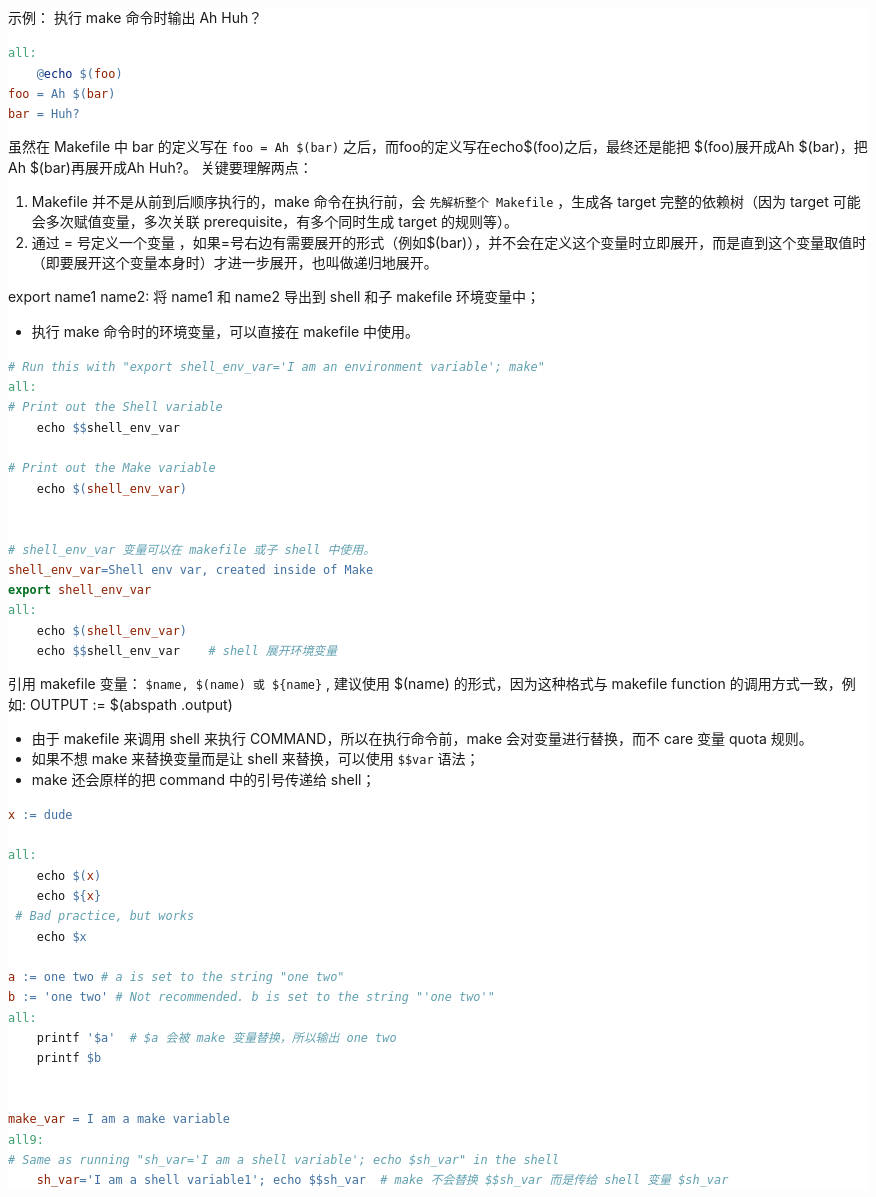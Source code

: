 示例： 执行 make 命令时输出 Ah Huh？

```makefile
all:
	@echo $(foo)
foo = Ah $(bar)
bar = Huh?
```

虽然在 Makefile 中 bar 的定义写在 `foo = Ah $(bar)` 之后，而foo的定义写在echo$(foo)之后，最终还是能把
$(foo)展开成Ah $(bar)，把Ah $(bar)再展开成Ah Huh?。 关键要理解两点：

1.  Makefile 并不是从前到后顺序执行的，make 命令在执行前，会 `先解析整个 Makefile` ，生成各 target 完整的依赖树（因为 target 可能会多次赋值变量，多次关联 prerequisite，有多个同时生成 target 的规则等）。
2.  通过 = 号定义一个变量 ，如果=号右边有需要展开的形式（例如$(bar)），并不会在定义这个变量时立即展开，而是直到这个变量取值时（即要展开这个变量本身时）才进一步展开，也叫做递归地展开。

export name1 name2: 将 name1 和 name2 导出到 shell 和子 makefile 环境变量中；

-   执行 make 命令时的环境变量，可以直接在 makefile 中使用。



```makefile
# Run this with "export shell_env_var='I am an environment variable'; make"
all:
# Print out the Shell variable
	echo $$shell_env_var

# Print out the Make variable
	echo $(shell_env_var)


# shell_env_var 变量可以在 makefile 或子 shell 中使用。
shell_env_var=Shell env var, created inside of Make
export shell_env_var
all:
	echo $(shell_env_var)
	echo $$shell_env_var	# shell 展开环境变量
```

引用 makefile 变量： `$name, $(name) 或 ${name}` , 建议使用 $(name) 的形式，因为这种格式与 makefile
function 的调用方式一致，例如: OUTPUT := $(abspath .output)

-   由于 makefile 来调用 shell 来执行 COMMAND，所以在执行命令前，make 会对变量进行替换，而不 care 变量 quota 规则。
-   如果不想 make 来替换变量而是让 shell 来替换，可以使用 `$$var` 语法；
-   make 还会原样的把 command 中的引号传递给 shell；



```makefile
x := dude

all:
	echo $(x)
	echo ${x}
 # Bad practice, but works
	echo $x

a := one two # a is set to the string "one two"
b := 'one two' # Not recommended. b is set to the string "'one two'"
all:
	printf '$a'  # $a 会被 make 变量替换，所以输出 one two
	printf $b


make_var = I am a make variable
all9:
# Same as running "sh_var='I am a shell variable'; echo $sh_var" in the shell
	sh_var='I am a shell variable1'; echo $$sh_var  # make 不会替换 $$sh_var 而是传给 shell 变量 $sh_var
```